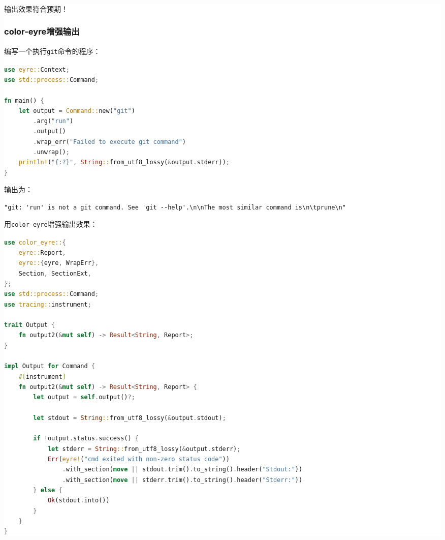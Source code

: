 输出效果符合预期！

### color-eyre增强输出

编写一个执行`git`命令的程序：

```rust
use eyre::Context;
use std::process::Command;

fn main() {
    let output = Command::new("git")
        .arg("run")
        .output()
        .wrap_err("Failed to execute git command")
        .unwrap();
    println!("{:?}", String::from_utf8_lossy(&output.stderr));
}
```

输出为：

```shell
"git: 'run' is not a git command. See 'git --help'.\n\nThe most similar command is\n\tprune\n"
```

用`color-eyre`增强输出效果：

```rust
use color_eyre::{
    eyre::Report,
    eyre::{eyre, WrapErr},
    Section, SectionExt,
};
use std::process::Command;
use tracing::instrument;

trait Output {
    fn output2(&mut self) -> Result<String, Report>;
}

impl Output for Command {
    #[instrument]
    fn output2(&mut self) -> Result<String, Report> {
        let output = self.output()?;

        let stdout = String::from_utf8_lossy(&output.stdout);

        if !output.status.success() {
            let stderr = String::from_utf8_lossy(&output.stderr);
            Err(eyre!("cmd exited with non-zero status code"))
                .with_section(move || stdout.trim().to_string().header("Stdout:"))
                .with_section(move || stderr.trim().to_string().header("Stderr:"))
        } else {
            Ok(stdout.into())
        }
    }
}

```

